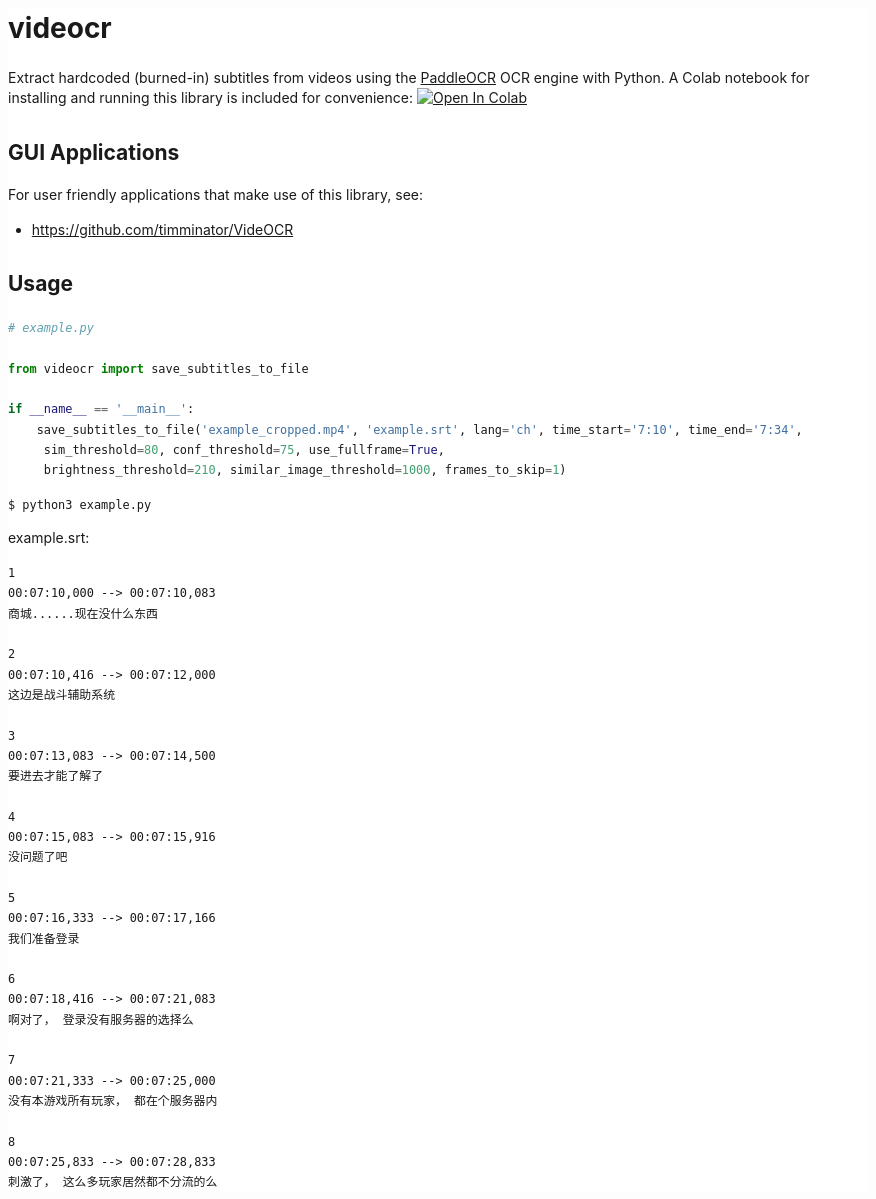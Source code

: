 # videocr

Extract hardcoded (burned-in) subtitles from videos using the [PaddleOCR](https://github.com/PaddlePaddle/PaddleOCR) OCR engine with Python. A Colab notebook for installing and running this library is included for convenience:
[![Open In Colab](https://colab.research.google.com/assets/colab-badge.svg)](https://colab.research.google.com/github/oliverfei/videocr-PaddleOCR/blob/master/videocr_PaddleOCR.ipynb)

## GUI Applications
For user friendly applications that make use of this library, see:
- https://github.com/timminator/VideOCR

## Usage

```python
# example.py

from videocr import save_subtitles_to_file

if __name__ == '__main__':
    save_subtitles_to_file('example_cropped.mp4', 'example.srt', lang='ch', time_start='7:10', time_end='7:34',
     sim_threshold=80, conf_threshold=75, use_fullframe=True,
     brightness_threshold=210, similar_image_threshold=1000, frames_to_skip=1)
```

`$ python3 example.py`

example.srt:

``` 
1
00:07:10,000 --> 00:07:10,083
商城......现在没什么东西

2
00:07:10,416 --> 00:07:12,000
这边是战斗辅助系统

3
00:07:13,083 --> 00:07:14,500
要进去才能了解了

4
00:07:15,083 --> 00:07:15,916
没问题了吧

5
00:07:16,333 --> 00:07:17,166
我们准备登录

6
00:07:18,416 --> 00:07:21,083
啊对了， 登录没有服务器的选择么

7
00:07:21,333 --> 00:07:25,000
没有本游戏所有玩家， 都在个服务器内

8
00:07:25,833 --> 00:07:28,833
刺激了， 这么多玩家居然都不分流的么

```